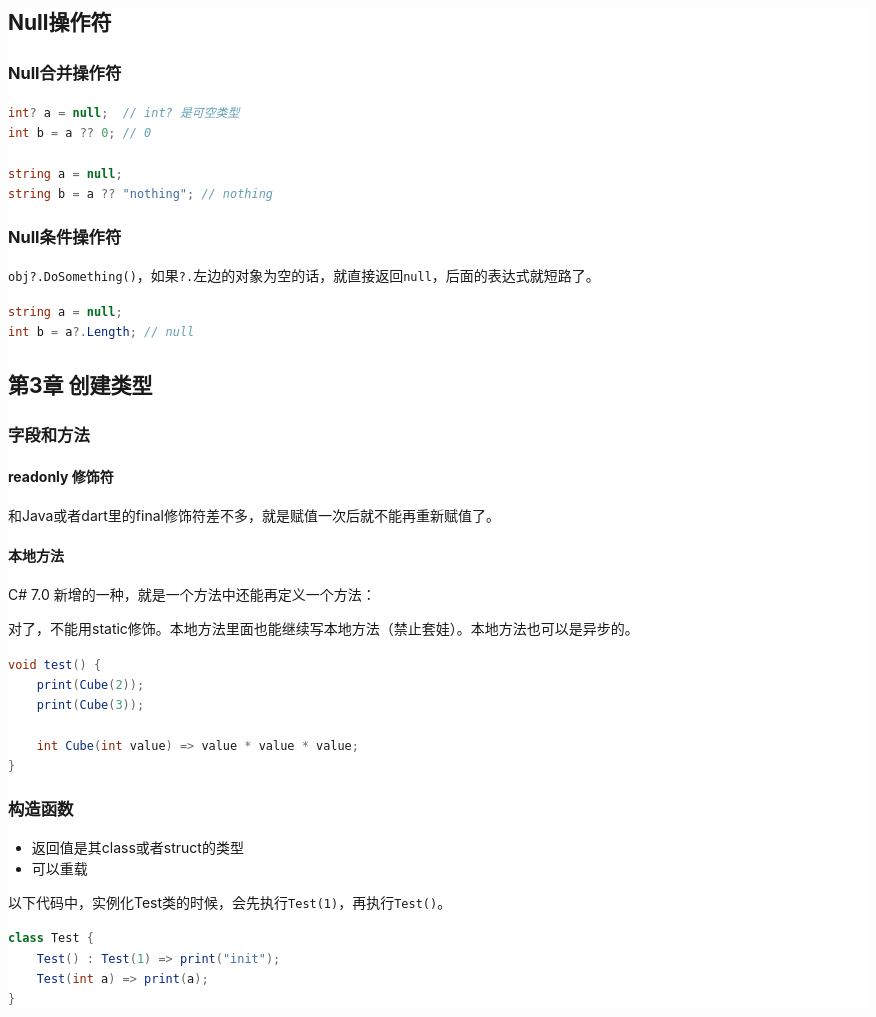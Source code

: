 ## Null操作符

### Null合并操作符

```c#
int? a = null;	// int? 是可空类型
int b = a ?? 0; // 0

string a = null;
string b = a ?? "nothing"; // nothing
```

### Null条件操作符

`obj?.DoSomething()`，如果`?.`左边的对象为空的话，就直接返回`null`，后面的表达式就短路了。

```c#
string a = null;
int b = a?.Length; // null
```

## 第3章 创建类型

### 字段和方法

#### readonly 修饰符

和Java或者dart里的final修饰符差不多，就是赋值一次后就不能再重新赋值了。

#### 本地方法

C# 7.0 新增的一种，就是一个方法中还能再定义一个方法：

对了，不能用static修饰。本地方法里面也能继续写本地方法（禁止套娃）。本地方法也可以是异步的。

```c#
void test() {
    print(Cube(2));
    print(Cube(3));
    
    int Cube(int value) => value * value * value;
}
```

### 构造函数

- 返回值是其class或者struct的类型
- 可以重载

以下代码中，实例化Test类的时候，会先执行`Test(1)`，再执行`Test()`。

```c#
class Test {
    Test() : Test(1) => print("init");
    Test(int a) => print(a);
}
```
